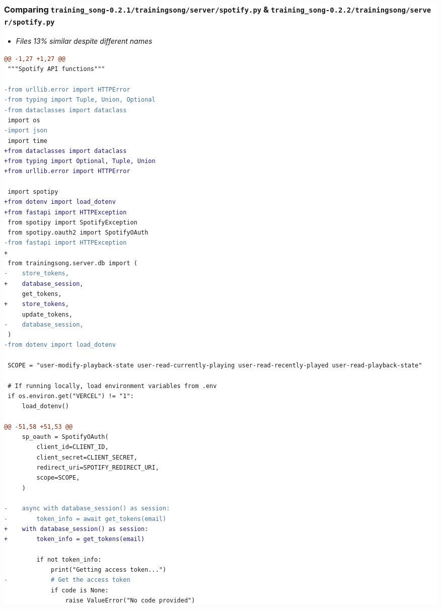 ```diff
```

### Comparing `training_song-0.2.1/trainingsong/server/spotify.py` & `training_song-0.2.2/trainingsong/server/spotify.py`

 * *Files 13% similar despite different names*

```diff
@@ -1,27 +1,27 @@
 """Spotify API functions"""
 
-from urllib.error import HTTPError
-from typing import Tuple, Union, Optional
-from dataclasses import dataclass
 import os
-import json
 import time
+from dataclasses import dataclass
+from typing import Optional, Tuple, Union
+from urllib.error import HTTPError
 
 import spotipy
+from dotenv import load_dotenv
+from fastapi import HTTPException
 from spotipy import SpotifyException
 from spotipy.oauth2 import SpotifyOAuth
-from fastapi import HTTPException
+
 from trainingsong.server.db import (
-    store_tokens,
+    database_session,
     get_tokens,
+    store_tokens,
     update_tokens,
-    database_session,
 )
-from dotenv import load_dotenv
 
 SCOPE = "user-modify-playback-state user-read-currently-playing user-read-recently-played user-read-playback-state"
 
 # If running locally, load environment variables from .env
 if os.environ.get("VERCEL") != "1":
     load_dotenv()
 
@@ -51,58 +51,53 @@
     sp_oauth = SpotifyOAuth(
         client_id=CLIENT_ID,
         client_secret=CLIENT_SECRET,
         redirect_uri=SPOTIFY_REDIRECT_URI,
         scope=SCOPE,
     )
 
-    async with database_session() as session:
-        token_info = await get_tokens(email)
+    with database_session() as session:
+        token_info = get_tokens(email)
 
         if not token_info:
             print("Getting access token...")
-            # Get the access token
             if code is None:
                 raise ValueError("No code provided")
```